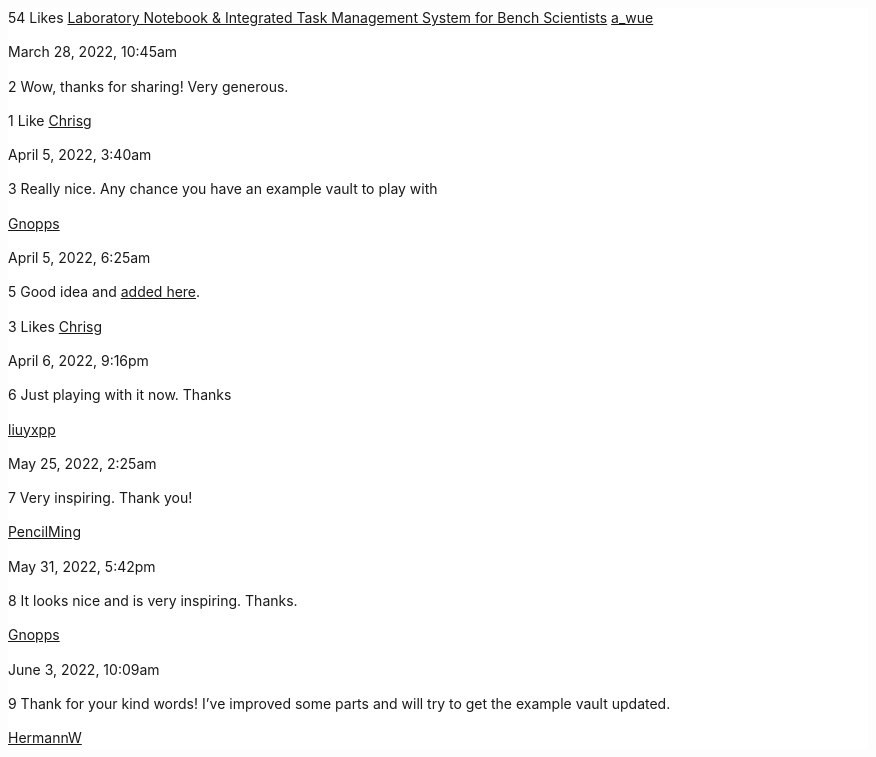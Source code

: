 

54 Likes
[Laboratory Notebook & Integrated Task Management System for Bench Scientists](https://forum.obsidian.md/t/laboratory-notebook-integrated-task-management-system-for-bench-scientists/45338)
[a\_wue](https://forum.obsidian.md/u/a_wue)

 March 28, 2022, 10:45am
 
2
Wow, thanks for sharing! Very generous.


1 Like
[Chrisg](https://forum.obsidian.md/u/Chrisg)

 April 5, 2022, 3:40am
 
3
Really nice. Any chance you have an example vault to play with


[Gnopps](https://forum.obsidian.md/u/Gnopps)

 April 5, 2022, 6:25am
 
5
Good idea and [added here](https://github.com/Gnopps/ObsidianScripts/blob/main/VaultToShare.zip).


3 Likes
[Chrisg](https://forum.obsidian.md/u/Chrisg)

 April 6, 2022, 9:16pm
 
6
Just playing with it now. Thanks


[liuyxpp](https://forum.obsidian.md/u/liuyxpp)

 May 25, 2022, 2:25am
 
7
Very inspiring. Thank you!


[PencilMing](https://forum.obsidian.md/u/PencilMing)

 May 31, 2022, 5:42pm
 
8
It looks nice and is very inspiring. Thanks.


[Gnopps](https://forum.obsidian.md/u/Gnopps)

 June 3, 2022, 10:09am
 
9
Thank for your kind words! I’ve improved some parts and will try to get the example vault updated.


[HermannW](https://forum.obsidian.md/u/HermannW)
